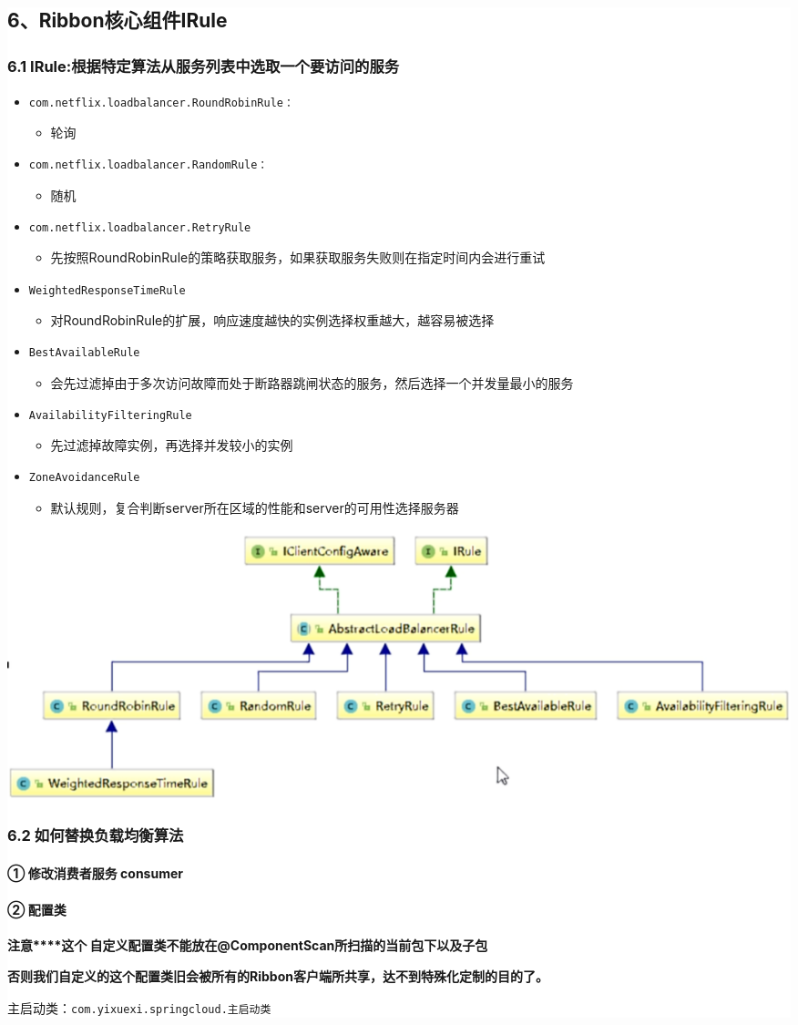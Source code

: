 ## 6、Ribbon核心组件IRule

### 6.1 IRule:根据特定算法从服务列表中选取一个要访问的服务

- `com.netflix.loadbalancer.RoundRobinRule：`
  - 轮询

- `com.netflix.loadbalancer.RandomRule：`
  - 随机

- `com.netflix.loadbalancer.RetryRule`
  - 先按照RoundRobinRule的策略获取服务，如果获取服务失败则在指定时间内会进行重试

- `WeightedResponseTimeRule  `
  - 对RoundRobinRule的扩展，响应速度越快的实例选择权重越大，越容易被选择

- `BestAvailableRule  `
  - 会先过滤掉由于多次访问故障而处于断路器跳闸状态的服务，然后选择一个并发量最小的服务

- `AvailabilityFilteringRule ` 
  - 先过滤掉故障实例，再选择并发较小的实例

- `ZoneAvoidanceRule`
  - 默认规则，复合判断server所在区域的性能和server的可用性选择服务器

![image-20210726112358972](Ribbon负载均衡.assets/image-20210726112358972.png)

### 6.2 如何替换负载均衡算法

#### ① 修改消费者服务 consumer



#### ② 配置类

**注意****这个 自定义配置类不能放在@ComponentScan所扫描的当前包下以及子包**

**否则我们自定义的这个配置类旧会被所有的Ribbon客户端所共享，达不到特殊化定制的目的了。**

主启动类：`com.yixuexi.springcloud.主启动类`
